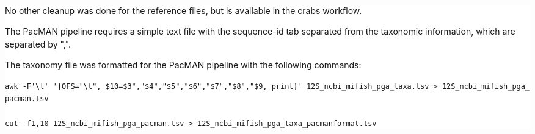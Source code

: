 No other cleanup was done for the reference files, but is available in the crabs workflow. 

The PacMAN pipeline requires a simple text file with the sequence-id tab separated from the taxonomic information, which are separated by ",".

The taxonomy file was formatted for the PacMAN pipeline with the following commands:

```
awk -F'\t' '{OFS="\t", $10=$3","$4","$5","$6","$7","$8","$9, print}' 12S_ncbi_mifish_pga_taxa.tsv > 12S_ncbi_mifish_pga_pacman.tsv

cut -f1,10 12S_ncbi_mifish_pga_pacman.tsv > 12S_ncbi_mifish_pga_taxa_pacmanformat.tsv
```
